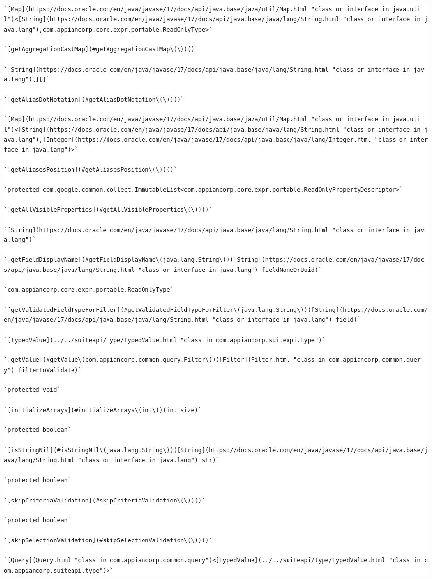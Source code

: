     `[Map](https://docs.oracle.com/en/java/javase/17/docs/api/java.base/java/util/Map.html "class or interface in java.util")<[String](https://docs.oracle.com/en/java/javase/17/docs/api/java.base/java/lang/String.html "class or interface in java.lang"),com.appiancorp.core.expr.portable.ReadOnlyType>`

    `[getAggregationCastMap](#getAggregationCastMap\(\))()`

    `[String](https://docs.oracle.com/en/java/javase/17/docs/api/java.base/java/lang/String.html "class or interface in java.lang")[][]`

    `[getAliasDotNotation](#getAliasDotNotation\(\))()`

    `[Map](https://docs.oracle.com/en/java/javase/17/docs/api/java.base/java/util/Map.html "class or interface in java.util")<[String](https://docs.oracle.com/en/java/javase/17/docs/api/java.base/java/lang/String.html "class or interface in java.lang"),[Integer](https://docs.oracle.com/en/java/javase/17/docs/api/java.base/java/lang/Integer.html "class or interface in java.lang")>`

    `[getAliasesPosition](#getAliasesPosition\(\))()`

    `protected com.google.common.collect.ImmutableList<com.appiancorp.core.expr.portable.ReadOnlyPropertyDescriptor>`

    `[getAllVisibleProperties](#getAllVisibleProperties\(\))()`

    `[String](https://docs.oracle.com/en/java/javase/17/docs/api/java.base/java/lang/String.html "class or interface in java.lang")`

    `[getFieldDisplayName](#getFieldDisplayName\(java.lang.String\))([String](https://docs.oracle.com/en/java/javase/17/docs/api/java.base/java/lang/String.html "class or interface in java.lang") fieldNameOrUuid)`

    `com.appiancorp.core.expr.portable.ReadOnlyType`

    `[getValidatedFieldTypeForFilter](#getValidatedFieldTypeForFilter\(java.lang.String\))([String](https://docs.oracle.com/en/java/javase/17/docs/api/java.base/java/lang/String.html "class or interface in java.lang") field)`

    `[TypedValue](../../suiteapi/type/TypedValue.html "class in com.appiancorp.suiteapi.type")`

    `[getValue](#getValue\(com.appiancorp.common.query.Filter\))([Filter](Filter.html "class in com.appiancorp.common.query") filterToValidate)`

    `protected void`

    `[initializeArrays](#initializeArrays\(int\))(int size)`

    `protected boolean`

    `[isStringNil](#isStringNil\(java.lang.String\))([String](https://docs.oracle.com/en/java/javase/17/docs/api/java.base/java/lang/String.html "class or interface in java.lang") str)`

    `protected boolean`

    `[skipCriteriaValidation](#skipCriteriaValidation\(\))()`

    `protected boolean`

    `[skipSelectionValidation](#skipSelectionValidation\(\))()`

    `[Query](Query.html "class in com.appiancorp.common.query")<[TypedValue](../../suiteapi/type/TypedValue.html "class in com.appiancorp.suiteapi.type")>`

